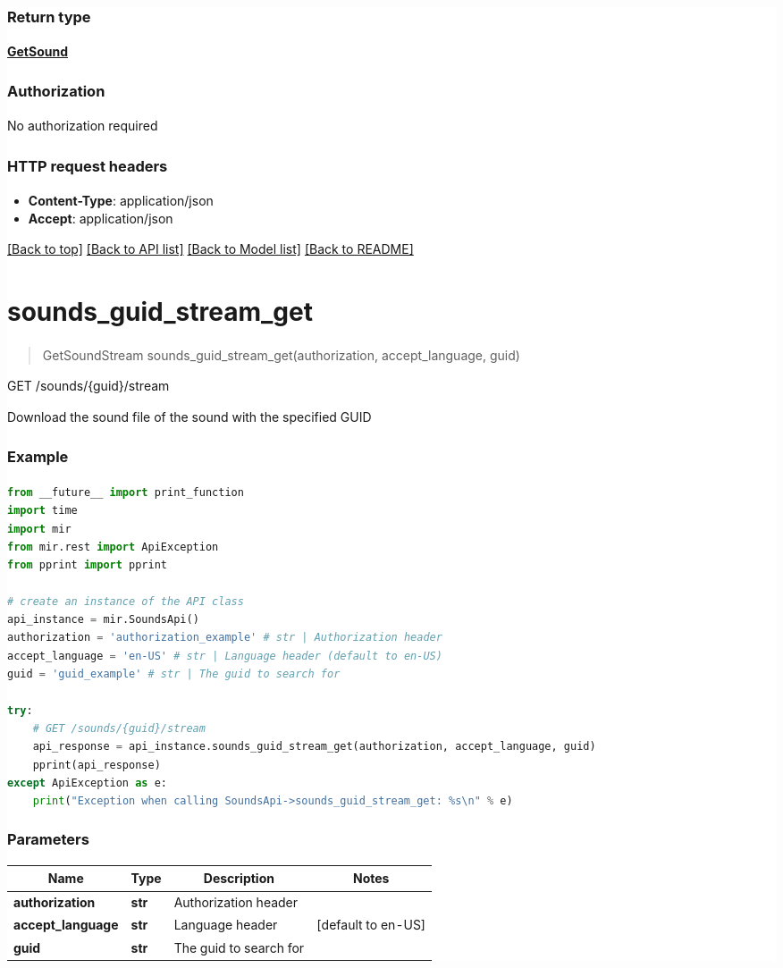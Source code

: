 ### Return type

[**GetSound**](GetSound.md)

### Authorization

No authorization required

### HTTP request headers

 - **Content-Type**: application/json
 - **Accept**: application/json

[[Back to top]](#) [[Back to API list]](../README.md#documentation-for-api-endpoints) [[Back to Model list]](../README.md#documentation-for-models) [[Back to README]](../README.md)

# **sounds_guid_stream_get**
> GetSoundStream sounds_guid_stream_get(authorization, accept_language, guid)

GET /sounds/{guid}/stream

Download the sound file of the sound with the specified GUID

### Example
```python
from __future__ import print_function
import time
import mir
from mir.rest import ApiException
from pprint import pprint

# create an instance of the API class
api_instance = mir.SoundsApi()
authorization = 'authorization_example' # str | Authorization header
accept_language = 'en-US' # str | Language header (default to en-US)
guid = 'guid_example' # str | The guid to search for

try:
    # GET /sounds/{guid}/stream
    api_response = api_instance.sounds_guid_stream_get(authorization, accept_language, guid)
    pprint(api_response)
except ApiException as e:
    print("Exception when calling SoundsApi->sounds_guid_stream_get: %s\n" % e)
```

### Parameters

Name | Type | Description  | Notes
------------- | ------------- | ------------- | -------------
 **authorization** | **str**| Authorization header | 
 **accept_language** | **str**| Language header | [default to en-US]
 **guid** | **str**| The guid to search for | 
